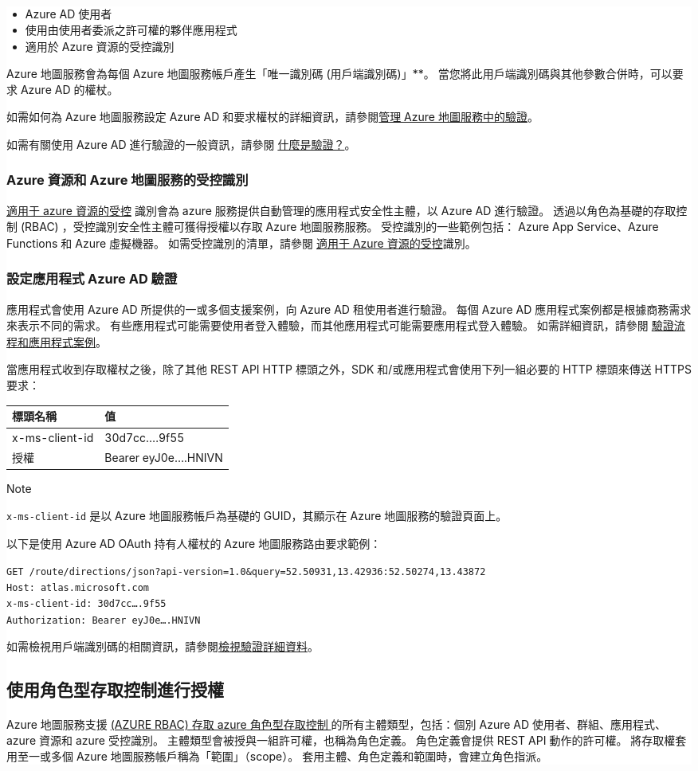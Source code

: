 * Azure AD 使用者
* 使用由使用者委派之許可權的夥伴應用程式
* 適用於 Azure 資源的受控識別

Azure 地圖服務會為每個 Azure 地圖服務帳戶產生「唯一識別碼 (用戶端識別碼)」**。 當您將此用戶端識別碼與其他參數合併時，可以要求 Azure AD 的權杖。

如需如何為 Azure 地圖服務設定 Azure AD 和要求權杖的詳細資訊，請參閱[管理 Azure 地圖服務中的驗證](https://docs.microsoft.com/azure/azure-maps/how-to-manage-authentication)。

如需有關使用 Azure AD 進行驗證的一般資訊，請參閱 [什麼是驗證？](https://docs.microsoft.com/azure/active-directory/develop/authentication-scenarios)。

### <a name="managed-identities-for-azure-resources-and-azure-maps"></a>Azure 資源和 Azure 地圖服務的受控識別

[適用于 azure 資源的受控](https://docs.microsoft.com/azure/active-directory/managed-identities-azure-resources/overview) 識別會為 azure 服務提供自動管理的應用程式安全性主體，以 Azure AD 進行驗證。 透過以角色為基礎的存取控制 (RBAC) ，受控識別安全性主體可獲得授權以存取 Azure 地圖服務服務。 受控識別的一些範例包括： Azure App Service、Azure Functions 和 Azure 虛擬機器。 如需受控識別的清單，請參閱 [適用于 Azure 資源的受控](https://docs.microsoft.com/azure/active-directory/managed-identities-azure-resources/services-support-managed-identities)識別。

### <a name="configuring-application-azure-ad-authentication"></a>設定應用程式 Azure AD 驗證

應用程式會使用 Azure AD 所提供的一或多個支援案例，向 Azure AD 租使用者進行驗證。 每個 Azure AD 應用程式案例都是根據商務需求來表示不同的需求。 有些應用程式可能需要使用者登入體驗，而其他應用程式可能需要應用程式登入體驗。 如需詳細資訊，請參閱 [驗證流程和應用程式案例](https://docs.microsoft.com/azure/active-directory/develop/authentication-flows-app-scenarios)。

當應用程式收到存取權杖之後，除了其他 REST API HTTP 標頭之外，SDK 和/或應用程式會使用下列一組必要的 HTTP 標頭來傳送 HTTPS 要求：

| 標頭名稱    | 值               |
| :------------- | :------------------ |
| x-ms-client-id | 30d7cc….9f55        |
| 授權  | Bearer eyJ0e….HNIVN |

> [!NOTE]
> `x-ms-client-id` 是以 Azure 地圖服務帳戶為基礎的 GUID，其顯示在 Azure 地圖服務的驗證頁面上。

以下是使用 Azure AD OAuth 持有人權杖的 Azure 地圖服務路由要求範例：

```http
GET /route/directions/json?api-version=1.0&query=52.50931,13.42936:52.50274,13.43872
Host: atlas.microsoft.com
x-ms-client-id: 30d7cc….9f55
Authorization: Bearer eyJ0e….HNIVN
```

如需檢視用戶端識別碼的相關資訊，請參閱[檢視驗證詳細資料](https://aka.ms/amauthdetails)。

## <a name="authorization-with-role-based-access-control"></a>使用角色型存取控制進行授權

Azure 地圖服務支援 [ (AZURE RBAC) 存取 azure 角色型存取控制 ](https://docs.microsoft.com/azure/role-based-access-control/overview) 的所有主體類型，包括：個別 Azure AD 使用者、群組、應用程式、azure 資源和 azure 受控識別。 主體類型會被授與一組許可權，也稱為角色定義。 角色定義會提供 REST API 動作的許可權。 將存取權套用至一或多個 Azure 地圖服務帳戶稱為「範圍」（scope）。 套用主體、角色定義和範圍時，會建立角色指派。 
